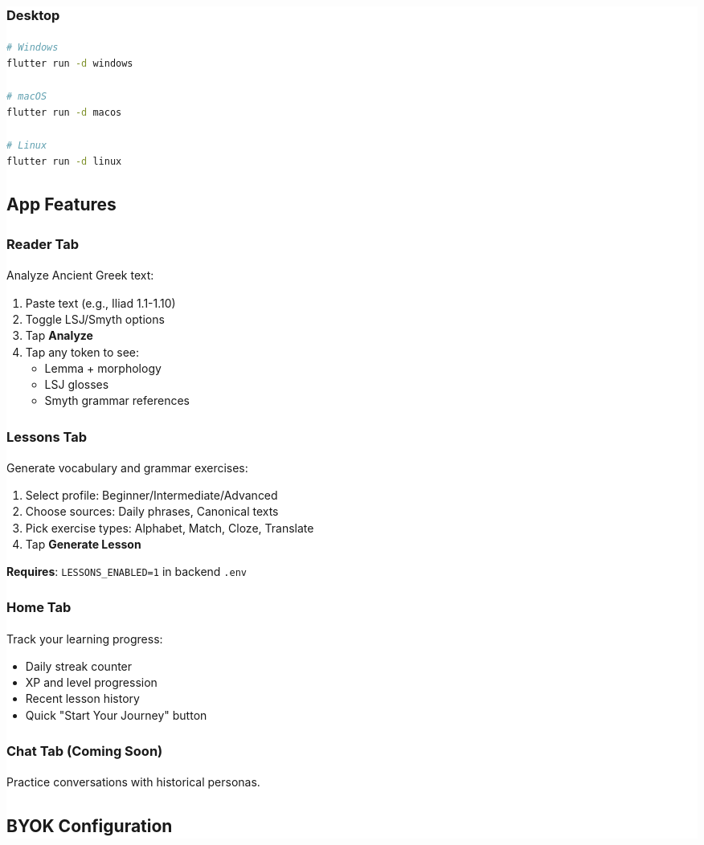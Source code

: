 ### Desktop

```bash
# Windows
flutter run -d windows

# macOS
flutter run -d macos

# Linux
flutter run -d linux
```

## App Features

### Reader Tab

Analyze Ancient Greek text:

1. Paste text (e.g., Iliad 1.1-1.10)
2. Toggle LSJ/Smyth options
3. Tap **Analyze**
4. Tap any token to see:
   - Lemma + morphology
   - LSJ glosses
   - Smyth grammar references

### Lessons Tab

Generate vocabulary and grammar exercises:

1. Select profile: Beginner/Intermediate/Advanced
2. Choose sources: Daily phrases, Canonical texts
3. Pick exercise types: Alphabet, Match, Cloze, Translate
4. Tap **Generate Lesson**

**Requires**: `LESSONS_ENABLED=1` in backend `.env`

### Home Tab

Track your learning progress:

- Daily streak counter
- XP and level progression
- Recent lesson history
- Quick "Start Your Journey" button

### Chat Tab (Coming Soon)

Practice conversations with historical personas.

## BYOK Configuration

